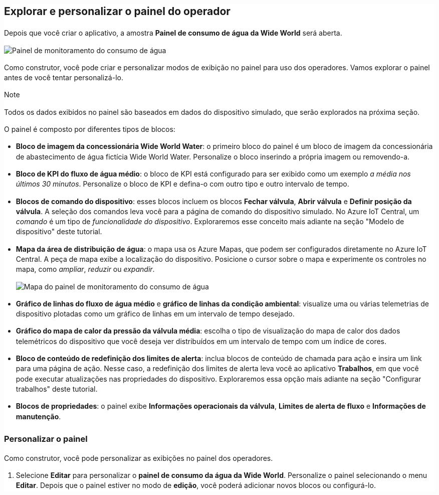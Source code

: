 ## <a name="explore-and-customize-the-operator-dashboard"></a>Explorar e personalizar o painel do operador

Depois que você criar o aplicativo, a amostra **Painel de consumo de água da Wide World** será aberta.

   ![Painel de monitoramento do consumo de água](./media/tutorial-waterconsumptionmonitoring/waterconsumptionmonitoring-dashboardfull.png)

Como construtor, você pode criar e personalizar modos de exibição no painel para uso dos operadores. Vamos explorar o painel antes de você tentar personalizá-lo.

> [!NOTE]
> Todos os dados exibidos no painel são baseados em dados do dispositivo simulado, que serão explorados na próxima seção.
  
O painel é composto por diferentes tipos de blocos:

* **Bloco de imagem da concessionária Wide World Water**: o primeiro bloco do painel é um bloco de imagem da concessionária de abastecimento de água fictícia Wide World Water. Personalize o bloco inserindo a própria imagem ou removendo-a.
* **Bloco de KPI do fluxo de água médio**: o bloco de KPI está configurado para ser exibido como um exemplo *a média nos últimos 30 minutos*. Personalize o bloco de KPI e defina-o com outro tipo e outro intervalo de tempo.
* **Blocos de comando do dispositivo**: esses blocos incluem os blocos **Fechar válvula**, **Abrir válvula** e **Definir posição da válvula**. A seleção dos comandos leva você para a página de comando do dispositivo simulado. No Azure IoT Central, um *comando* é um tipo de *funcionalidade do dispositivo*. Exploraremos esse conceito mais adiante na seção "Modelo de dispositivo" deste tutorial.
* **Mapa da área de distribuição de água**: o mapa usa os Azure Mapas, que podem ser configurados diretamente no Azure IoT Central. A peça de mapa exibe a localização do dispositivo. Posicione o cursor sobre o mapa e experimente os controles no mapa, como *ampliar*, *reduzir* ou *expandir*.

    ![Mapa do painel de monitoramento do consumo de água](./media/tutorial-waterconsumptionmonitoring/waterconsumptionmonitoring-dashboard-map.png)

* **Gráfico de linhas do fluxo de água médio** e **gráfico de linhas da condição ambiental**: visualize uma ou várias telemetrias de dispositivo plotadas como um gráfico de linhas em um intervalo de tempo desejado.
* **Gráfico do mapa de calor da pressão da válvula média**: escolha o tipo de visualização do mapa de calor dos dados telemétricos do dispositivo que você deseja ver distribuídos em um intervalo de tempo com um índice de cores.
* **Bloco de conteúdo de redefinição dos limites de alerta**: inclua blocos de conteúdo de chamada para ação e insira um link para uma página de ação. Nesse caso, a redefinição dos limites de alerta leva você ao aplicativo **Trabalhos**, em que você pode executar atualizações nas propriedades do dispositivo. Exploraremos essa opção mais adiante na seção "Configurar trabalhos" deste tutorial.
* **Blocos de propriedades**: o painel exibe **Informações operacionais da válvula**, **Limites de alerta de fluxo** e **Informações de manutenção**.

### <a name="customize-the-dashboard"></a>Personalizar o painel

Como construtor, você pode personalizar as exibições no painel dos operadores.

1. Selecione **Editar** para personalizar o **painel de consumo da água da Wide World**. Personalize o painel selecionando o menu **Editar**. Depois que o painel estiver no modo de **edição**, você poderá adicionar novos blocos ou configurá-lo.
